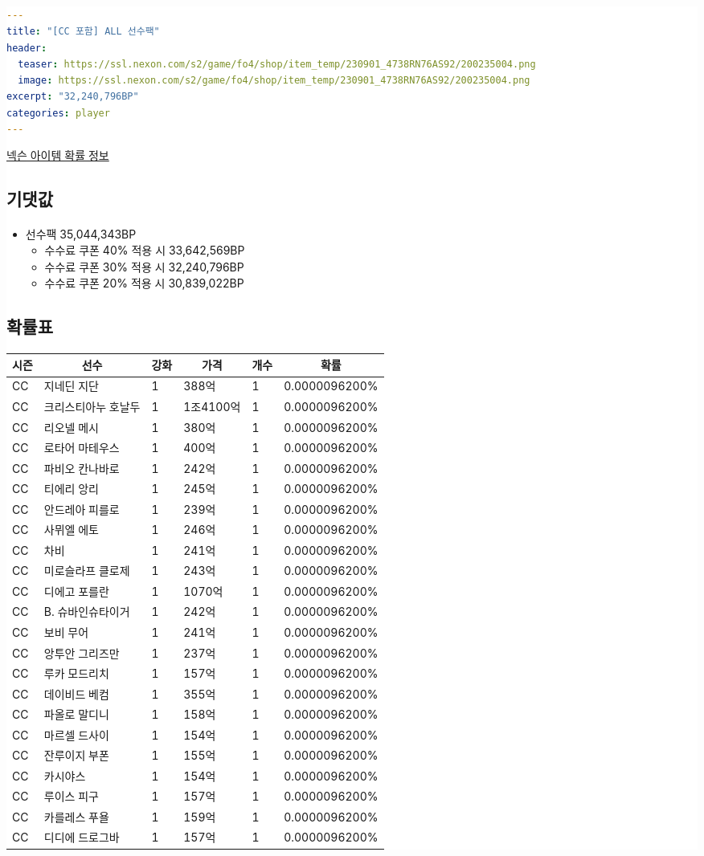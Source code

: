 ```yaml
---
title: "[CC 포함] ALL 선수팩"
header:
  teaser: https://ssl.nexon.com/s2/game/fo4/shop/item_temp/230901_4738RN76AS92/200235004.png
  image: https://ssl.nexon.com/s2/game/fo4/shop/item_temp/230901_4738RN76AS92/200235004.png
excerpt: "32,240,796BP"
categories: player
---
```

[넥슨 아이템 확률 정보](http://iteminfo.nexon.com/probability/fo4?sn=7234)

## 기댓값
- 선수팩 35,044,343BP
  - 수수료 쿠폰 40% 적용 시 33,642,569BP
  - 수수료 쿠폰 30% 적용 시 32,240,796BP
  - 수수료 쿠폰 20% 적용 시 30,839,022BP


## 확률표

|시즌|선수|강화|가격|개수|확률|
|---|---|---|---|---|---|
|CC|지네딘 지단|1|388억|1|0.0000096200%|
|CC|크리스티아누 호날두|1|1조4100억|1|0.0000096200%|
|CC|리오넬 메시|1|380억|1|0.0000096200%|
|CC|로타어 마테우스|1|400억|1|0.0000096200%|
|CC|파비오 칸나바로|1|242억|1|0.0000096200%|
|CC|티에리 앙리|1|245억|1|0.0000096200%|
|CC|안드레아 피를로|1|239억|1|0.0000096200%|
|CC|사뮈엘 에토|1|246억|1|0.0000096200%|
|CC|차비|1|241억|1|0.0000096200%|
|CC|미로슬라프 클로제|1|243억|1|0.0000096200%|
|CC|디에고 포를란|1|1070억|1|0.0000096200%|
|CC|B. 슈바인슈타이거|1|242억|1|0.0000096200%|
|CC|보비 무어|1|241억|1|0.0000096200%|
|CC|앙투안 그리즈만|1|237억|1|0.0000096200%|
|CC|루카 모드리치|1|157억|1|0.0000096200%|
|CC|데이비드 베컴|1|355억|1|0.0000096200%|
|CC|파올로 말디니|1|158억|1|0.0000096200%|
|CC|마르셀 드사이|1|154억|1|0.0000096200%|
|CC|잔루이지 부폰|1|155억|1|0.0000096200%|
|CC|카시야스|1|154억|1|0.0000096200%|
|CC|루이스 피구|1|157억|1|0.0000096200%|
|CC|카를레스 푸욜|1|159억|1|0.0000096200%|
|CC|디디에 드로그바|1|157억|1|0.0000096200%|